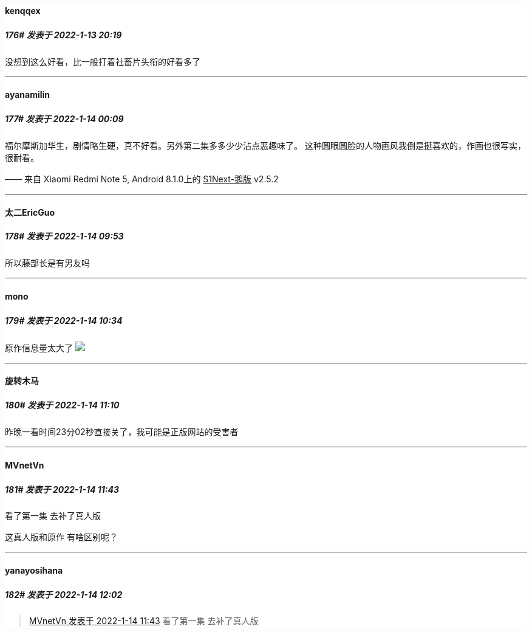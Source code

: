 ####  kenqqex  
##### 176#       发表于 2022-1-13 20:19

没想到这么好看，比一般打着社畜片头衔的好看多了

*****

####  ayanamilin  
##### 177#       发表于 2022-1-14 00:09

福尔摩斯加华生，剧情略生硬，真不好看。另外第二集多多少少沾点恶趣味了。
这种圆眼圆脸的人物画风我倒是挺喜欢的，作画也很写实，很耐看。

—— 来自 Xiaomi Redmi Note 5, Android 8.1.0上的 [S1Next-鹅版](https://github.com/ykrank/S1-Next/releases) v2.5.2

*****

####  太二EricGuo  
##### 178#       发表于 2022-1-14 09:53

所以藤部长是有男友吗

*****

####  mono  
##### 179#       发表于 2022-1-14 10:34

原作信息量太大了 <img src="https://static.saraba1st.com/image/smiley/face2017/013.png" referrerpolicy="no-referrer">

*****

####  旋转木马  
##### 180#       发表于 2022-1-14 11:10

昨晚一看时间23分02秒直接关了，我可能是正版网站的受害者



*****

####  MVnetVn  
##### 181#       发表于 2022-1-14 11:43

看了第一集 去补了真人版

这真人版和原作 有啥区别呢？

*****

####  yanayosihana  
##### 182#       发表于 2022-1-14 12:02

<blockquote><a href="httphttps://bbs.saraba1st.com/2b/forum.php?mod=redirect&amp;goto=findpost&amp;pid=54284920&amp;ptid=2018356" target="_blank">MVnetVn 发表于 2022-1-14 11:43</a>
看了第一集 去补了真人版
